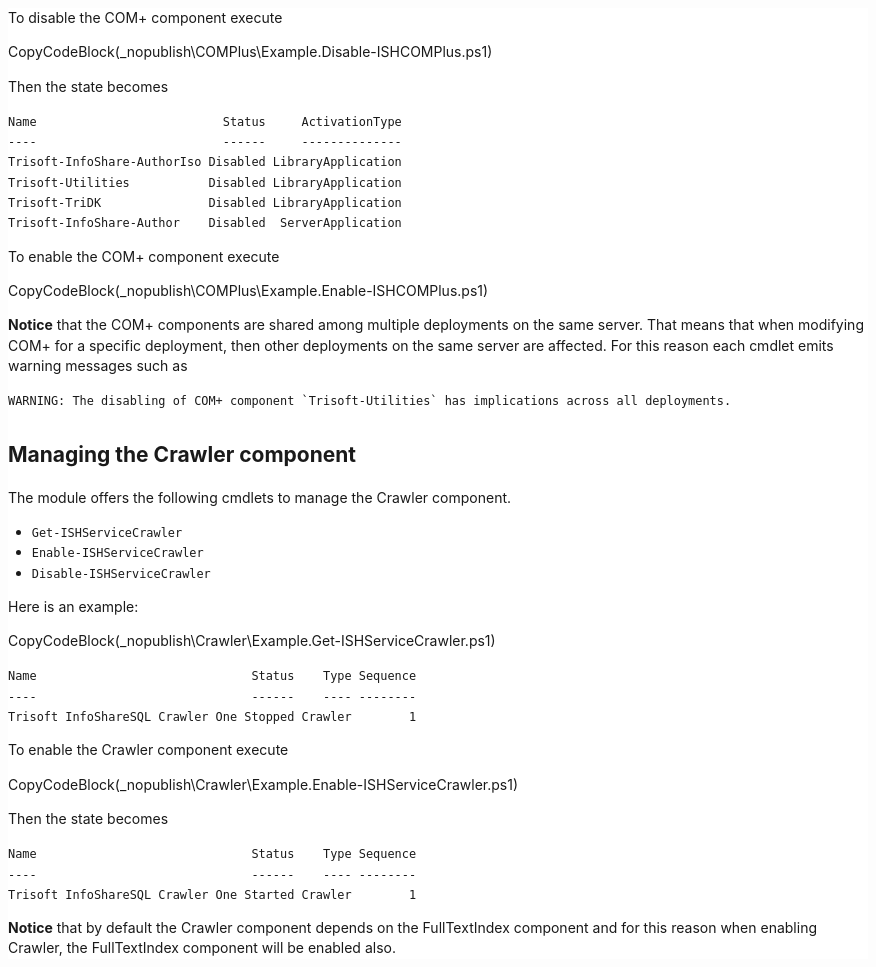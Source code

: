 To disable the COM+ component execute

CopyCodeBlock(_nopublish\COMPlus\Example.Disable-ISHCOMPlus.ps1)

Then the state becomes 

```text
Name                          Status     ActivationType
----                          ------     --------------
Trisoft-InfoShare-AuthorIso Disabled LibraryApplication
Trisoft-Utilities           Disabled LibraryApplication
Trisoft-TriDK               Disabled LibraryApplication
Trisoft-InfoShare-Author    Disabled  ServerApplication
```

To enable the COM+ component execute

CopyCodeBlock(_nopublish\COMPlus\Example.Enable-ISHCOMPlus.ps1)

**Notice** that the COM+ components are shared among multiple deployments on the same server. That means that when modifying COM+ for a specific deployment, then other deployments on the same server are affected. For this reason each cmdlet emits warning messages such as 

```text
WARNING: The disabling of COM+ component `Trisoft-Utilities` has implications across all deployments.
```

## Managing the Crawler component

The module offers the following cmdlets to manage the Crawler component.

- `Get-ISHServiceCrawler`
- `Enable-ISHServiceCrawler`
- `Disable-ISHServiceCrawler`

Here is an example:

CopyCodeBlock(_nopublish\Crawler\Example.Get-ISHServiceCrawler.ps1)

```text
Name                              Status    Type Sequence
----                              ------    ---- --------
Trisoft InfoShareSQL Crawler One Stopped Crawler        1
```

To enable the Crawler component execute

CopyCodeBlock(_nopublish\Crawler\Example.Enable-ISHServiceCrawler.ps1)

Then the state becomes 

```text
Name                              Status    Type Sequence
----                              ------    ---- --------
Trisoft InfoShareSQL Crawler One Started Crawler        1
```

**Notice** that by default the Crawler component depends on the FullTextIndex component and for this reason when enabling Crawler, the FullTextIndex component will be enabled also.
